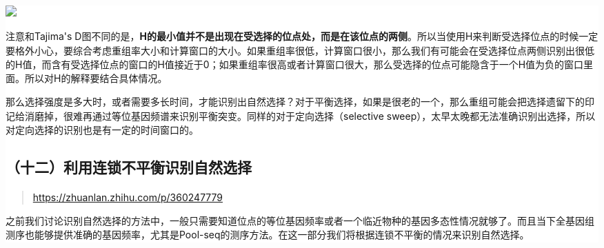 ![](https://pic3.zhimg.com/80/v2-0f00db40495bd2cfe08e804f821f5632_1440w.jpg)

注意和Tajima's D图不同的是，**H的最小值并不是出现在受选择的位点处，而是在该位点的两侧**。所以当使用H来判断受选择位点的时候一定要格外小心，要综合考虑重组率大小和计算窗口的大小。如果重组率很低，计算窗口很小，那么我们有可能会在受选择位点两侧识别出很低的H值，而含有受选择位点的窗口的H值接近于0；如果重组率很高或者计算窗口很大，那么受选择的位点可能隐含于一个H值为负的窗口里面。所以对H的解释要结合具体情况。

那么选择强度是多大时，或者需要多长时间，才能识别出自然选择？对于平衡选择，如果是很老的一个，那么重组可能会把选择遗留下的印记给消磨掉，很难再通过等位基因频谱来识别平衡突变。同样的对于定向选择（selective sweep），太早太晚都无法准确识别出选择，所以对定向选择的识别也是有一定的时间窗口的。


## （十二）利用连锁不平衡识别自然选择
> https://zhuanlan.zhihu.com/p/360247779

之前我们讨论识别自然选择的方法中，一般只需要知道位点的等位基因频率或者一个临近物种的基因多态性情况就够了。而且当下全基因组测序也能够提供准确的基因频率，尤其是Pool-seq的测序方法。在这一部分我们将根据连锁不平衡的情况来识别自然选择。


